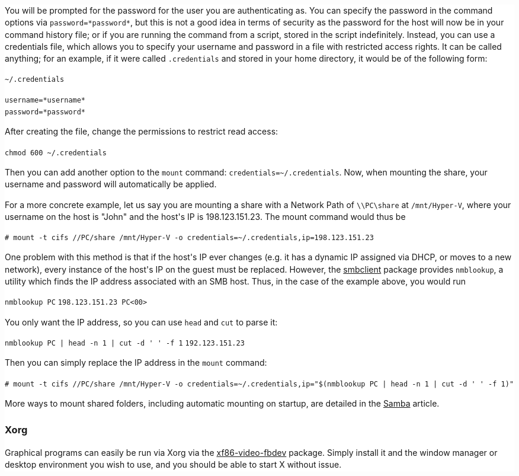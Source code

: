 You will be prompted for the password for the user you are authenticating as. You can specify the password in the command options via `password=*password*`, but this is not a good idea in terms of security as the password for the host will now be in your command history file; or if you are running the command from a script, stored in the script indefinitely. Instead, you can use a credentials file, which allows you to specify your username and password in a file with restricted access rights. It can be called anything; for an example, if it were called `.credentials` and stored in your home directory, it would be of the following form:

 `~/.credentials` 
```
username=*username*
password=*password*
```

After creating the file, change the permissions to restrict read access:

```
chmod 600 ~/.credentials

```

Then you can add another option to the `mount` command: `credentials=~/.credentials`. Now, when mounting the share, your username and password will automatically be applied.

For a more concrete example, let us say you are mounting a share with a Network Path of `\\PC\share` at `/mnt/Hyper-V`, where your username on the host is "John" and the host's IP is 198.123.151.23\. The mount command would thus be

```
# mount -t cifs //PC/share /mnt/Hyper-V -o credentials=~/.credentials,ip=198.123.151.23

```

One problem with this method is that if the host's IP ever changes (e.g. it has a dynamic IP assigned via DHCP, or moves to a new network), every instance of the host's IP on the guest must be replaced. However, the [smbclient](https://www.archlinux.org/packages/?name=smbclient) package provides `nmblookup`, a utility which finds the IP address associated with an SMB host. Thus, in the case of the example above, you would run

 `nmblookup PC`  `198.123.151.23 PC<00>` 

You only want the IP address, so you can use `head` and `cut` to parse it:

 `nmblookup PC | head -n 1 | cut -d ' ' -f 1`  `192.123.151.23` 

Then you can simply replace the IP address in the `mount` command:

```
# mount -t cifs //PC/share /mnt/Hyper-V -o credentials=~/.credentials,ip="$(nmblookup PC | head -n 1 | cut -d ' ' -f 1)"

```

More ways to mount shared folders, including automatic mounting on startup, are detailed in the [Samba](/index.php/Samba "Samba") article.

### Xorg

Graphical programs can easily be run via Xorg via the [xf86-video-fbdev](https://www.archlinux.org/packages/?name=xf86-video-fbdev) package. Simply install it and the window manager or desktop environment you wish to use, and you should be able to start X without issue.
